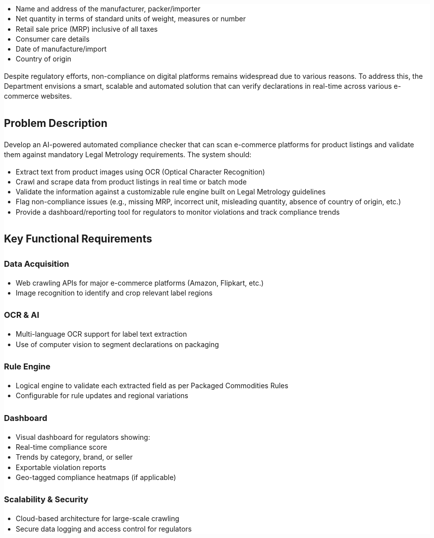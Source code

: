- Name and address of the manufacturer, packer/importer
- Net quantity in terms of standard units of weight, measures or number
- Retail sale price (MRP) inclusive of all taxes
- Consumer care details
- Date of manufacture/import
- Country of origin

Despite regulatory efforts, non-compliance on digital platforms remains widespread due to various reasons. To address this, the Department envisions a smart, scalable and automated solution that can verify declarations in real-time across various e-commerce websites.

## Problem Description

Develop an AI-powered automated compliance checker that can scan e-commerce platforms for product listings and validate them against mandatory Legal Metrology requirements. The system should:

- Extract text from product images using OCR (Optical Character Recognition)
- Crawl and scrape data from product listings in real time or batch mode
- Validate the information against a customizable rule engine built on Legal Metrology guidelines
- Flag non-compliance issues (e.g., missing MRP, incorrect unit, misleading quantity, absence of country of origin, etc.)
- Provide a dashboard/reporting tool for regulators to monitor violations and track compliance trends

## Key Functional Requirements

### Data Acquisition

- Web crawling APIs for major e-commerce platforms (Amazon, Flipkart, etc.)
- Image recognition to identify and crop relevant label regions

### OCR & AI

- Multi-language OCR support for label text extraction
- Use of computer vision to segment declarations on packaging

### Rule Engine

- Logical engine to validate each extracted field as per Packaged Commodities Rules
- Configurable for rule updates and regional variations

### Dashboard

- Visual dashboard for regulators showing:
- Real-time compliance score
- Trends by category, brand, or seller
- Exportable violation reports
- Geo-tagged compliance heatmaps (if applicable)

### Scalability & Security

- Cloud-based architecture for large-scale crawling
- Secure data logging and access control for regulators

